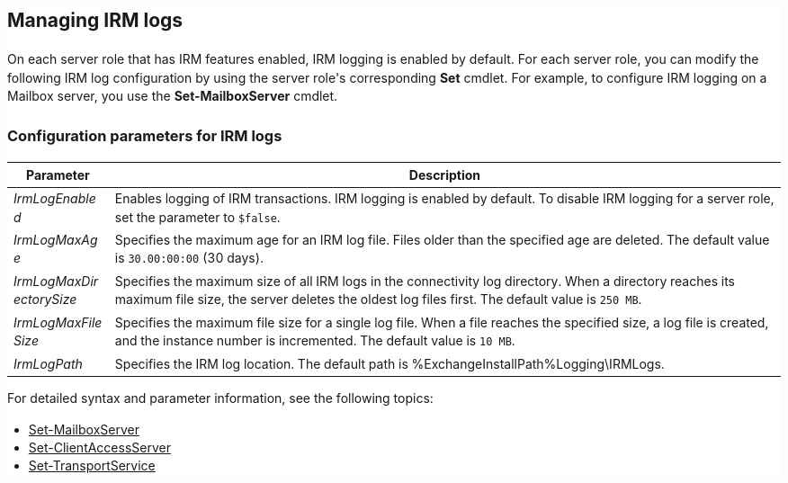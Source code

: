 ## Managing IRM logs

On each server role that has IRM features enabled, IRM logging is enabled by default. For each server role, you can modify the following IRM log configuration by using the server role's corresponding **Set** cmdlet. For example, to configure IRM logging on a Mailbox server, you use the **Set-MailboxServer** cmdlet.

### Configuration parameters for IRM logs

|Parameter|Description|
|---|---|
|_IrmLogEnabled_|Enables logging of IRM transactions. IRM logging is enabled by default. To disable IRM logging for a server role, set the parameter to `$false`.|
|_IrmLogMaxAge_|Specifies the maximum age for an IRM log file. Files older than the specified age are deleted. The default value is `30.00:00:00` (30 days).|
|_IrmLogMaxDirectorySize_|Specifies the maximum size of all IRM logs in the connectivity log directory. When a directory reaches its maximum file size, the server deletes the oldest log files first. The default value is `250 MB`.|
|_IrmLogMaxFileSize_|Specifies the maximum file size for a single log file. When a file reaches the specified size, a log file is created, and the instance number is incremented. The default value is `10 MB`.|
|_IrmLogPath_|Specifies the IRM log location. The default path is %ExchangeInstallPath%Logging\IRMLogs.|

For detailed syntax and parameter information, see the following topics:

- [Set-MailboxServer](/powershell/module/exchange/Set-MailboxServer)
- [Set-ClientAccessServer](/powershell/module/exchange/Set-ClientAccessServer)
- [Set-TransportService](/powershell/module/exchange/Set-TransportService)
